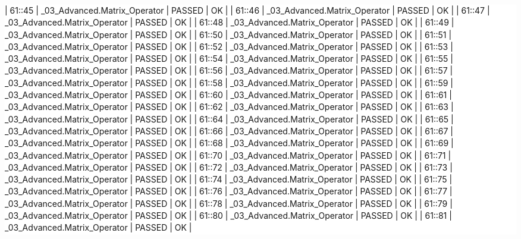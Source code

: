 | 61::45 | _03_Advanced.Matrix_Operator | PASSED | OK |
| 61::46 | _03_Advanced.Matrix_Operator | PASSED | OK |
| 61::47 | _03_Advanced.Matrix_Operator | PASSED | OK |
| 61::48 | _03_Advanced.Matrix_Operator | PASSED | OK |
| 61::49 | _03_Advanced.Matrix_Operator | PASSED | OK |
| 61::50 | _03_Advanced.Matrix_Operator | PASSED | OK |
| 61::51 | _03_Advanced.Matrix_Operator | PASSED | OK |
| 61::52 | _03_Advanced.Matrix_Operator | PASSED | OK |
| 61::53 | _03_Advanced.Matrix_Operator | PASSED | OK |
| 61::54 | _03_Advanced.Matrix_Operator | PASSED | OK |
| 61::55 | _03_Advanced.Matrix_Operator | PASSED | OK |
| 61::56 | _03_Advanced.Matrix_Operator | PASSED | OK |
| 61::57 | _03_Advanced.Matrix_Operator | PASSED | OK |
| 61::58 | _03_Advanced.Matrix_Operator | PASSED | OK |
| 61::59 | _03_Advanced.Matrix_Operator | PASSED | OK |
| 61::60 | _03_Advanced.Matrix_Operator | PASSED | OK |
| 61::61 | _03_Advanced.Matrix_Operator | PASSED | OK |
| 61::62 | _03_Advanced.Matrix_Operator | PASSED | OK |
| 61::63 | _03_Advanced.Matrix_Operator | PASSED | OK |
| 61::64 | _03_Advanced.Matrix_Operator | PASSED | OK |
| 61::65 | _03_Advanced.Matrix_Operator | PASSED | OK |
| 61::66 | _03_Advanced.Matrix_Operator | PASSED | OK |
| 61::67 | _03_Advanced.Matrix_Operator | PASSED | OK |
| 61::68 | _03_Advanced.Matrix_Operator | PASSED | OK |
| 61::69 | _03_Advanced.Matrix_Operator | PASSED | OK |
| 61::70 | _03_Advanced.Matrix_Operator | PASSED | OK |
| 61::71 | _03_Advanced.Matrix_Operator | PASSED | OK |
| 61::72 | _03_Advanced.Matrix_Operator | PASSED | OK |
| 61::73 | _03_Advanced.Matrix_Operator | PASSED | OK |
| 61::74 | _03_Advanced.Matrix_Operator | PASSED | OK |
| 61::75 | _03_Advanced.Matrix_Operator | PASSED | OK |
| 61::76 | _03_Advanced.Matrix_Operator | PASSED | OK |
| 61::77 | _03_Advanced.Matrix_Operator | PASSED | OK |
| 61::78 | _03_Advanced.Matrix_Operator | PASSED | OK |
| 61::79 | _03_Advanced.Matrix_Operator | PASSED | OK |
| 61::80 | _03_Advanced.Matrix_Operator | PASSED | OK |
| 61::81 | _03_Advanced.Matrix_Operator | PASSED | OK |